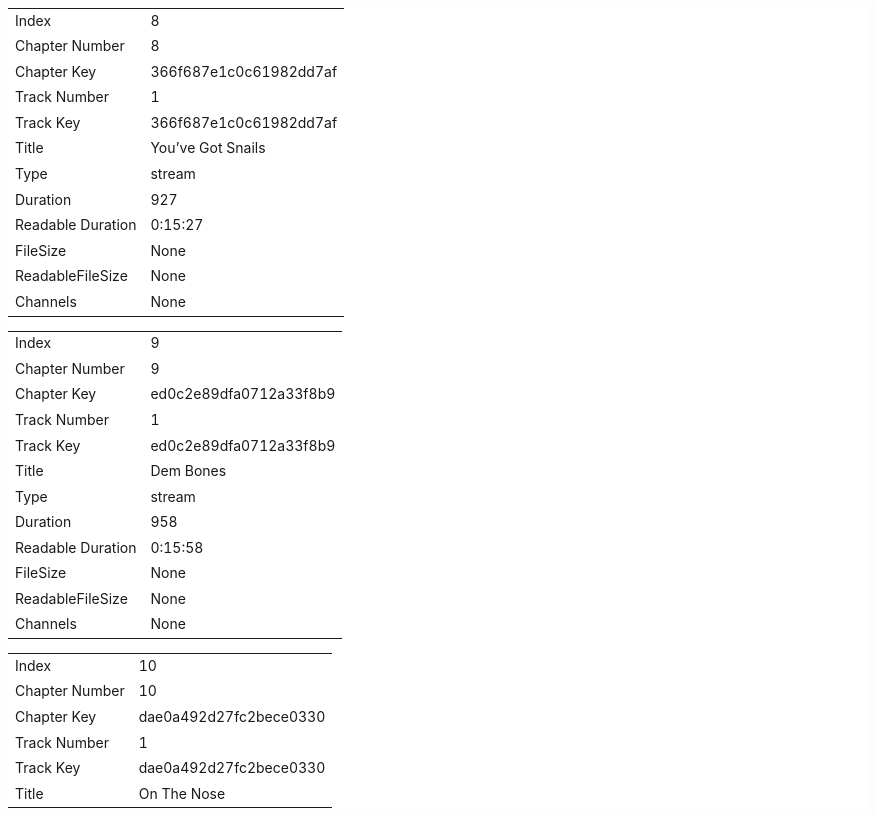 |  |  |
| - | - |
| Index | 8 |
| Chapter Number | 8 |
| Chapter Key | 366f687e1c0c61982dd7af |
| Track Number | 1 |
| Track Key | 366f687e1c0c61982dd7af |
| Title | You’ve Got Snails |
| Type | stream |
| Duration | 927 |
| Readable Duration | 0:15:27 |
| FileSize | None |
| ReadableFileSize | None |
| Channels | None |

|  |  |
| - | - |
| Index | 9 |
| Chapter Number | 9 |
| Chapter Key | ed0c2e89dfa0712a33f8b9 |
| Track Number | 1 |
| Track Key | ed0c2e89dfa0712a33f8b9 |
| Title | Dem Bones |
| Type | stream |
| Duration | 958 |
| Readable Duration | 0:15:58 |
| FileSize | None |
| ReadableFileSize | None |
| Channels | None |

|  |  |
| - | - |
| Index | 10 |
| Chapter Number | 10 |
| Chapter Key | dae0a492d27fc2bece0330 |
| Track Number | 1 |
| Track Key | dae0a492d27fc2bece0330 |
| Title | On The Nose |